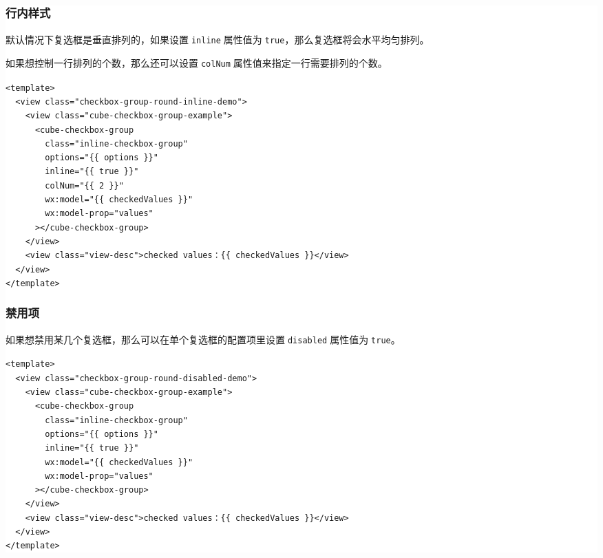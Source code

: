 </collapse-wrapper>


</card>

<card>

### 行内样式

默认情况下复选框是垂直排列的，如果设置 `inline` 属性值为 `true`，那么复选框将会水平均匀排列。

如果想控制一行排列的个数，那么还可以设置 `colNum` 属性值来指定一行需要排列的个数。


<collapse-wrapper>

```vue
<template>
  <view class="checkbox-group-round-inline-demo">
    <view class="cube-checkbox-group-example">
      <cube-checkbox-group
        class="inline-checkbox-group"
        options="{{ options }}"
        inline="{{ true }}"
        colNum="{{ 2 }}"
        wx:model="{{ checkedValues }}"
        wx:model-prop="values"
      ></cube-checkbox-group>
    </view>
    <view class="view-desc">checked values：{{ checkedValues }}</view>
  </view>
</template>
```

</collapse-wrapper>


</card>

<card>

### 禁用项

如果想禁用某几个复选框，那么可以在单个复选框的配置项里设置 `disabled` 属性值为 `true`。


<collapse-wrapper>

```vue
<template>
  <view class="checkbox-group-round-disabled-demo">
    <view class="cube-checkbox-group-example">
      <cube-checkbox-group
        class="inline-checkbox-group"
        options="{{ options }}"
        inline="{{ true }}"
        wx:model="{{ checkedValues }}"
        wx:model-prop="values"
      ></cube-checkbox-group>
    </view>
    <view class="view-desc">checked values：{{ checkedValues }}</view>
  </view>
</template>
```
